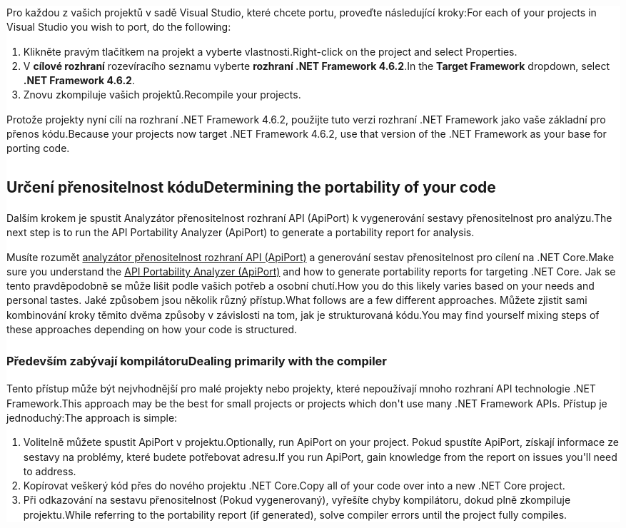 <span data-ttu-id="c3af3-181">Pro každou z vašich projektů v sadě Visual Studio, které chcete portu, proveďte následující kroky:</span><span class="sxs-lookup"><span data-stu-id="c3af3-181">For each of your projects in Visual Studio you wish to port, do the following:</span></span>

1. <span data-ttu-id="c3af3-182">Klikněte pravým tlačítkem na projekt a vyberte vlastnosti.</span><span class="sxs-lookup"><span data-stu-id="c3af3-182">Right-click on the project and select Properties.</span></span>
1. <span data-ttu-id="c3af3-183">V **cílové rozhraní** rozevíracího seznamu vyberte **rozhraní .NET Framework 4.6.2**.</span><span class="sxs-lookup"><span data-stu-id="c3af3-183">In the **Target Framework** dropdown, select **.NET Framework 4.6.2**.</span></span>
1. <span data-ttu-id="c3af3-184">Znovu zkompiluje vašich projektů.</span><span class="sxs-lookup"><span data-stu-id="c3af3-184">Recompile your projects.</span></span>

<span data-ttu-id="c3af3-185">Protože projekty nyní cílí na rozhraní .NET Framework 4.6.2, použijte tuto verzi rozhraní .NET Framework jako vaše základní pro přenos kódu.</span><span class="sxs-lookup"><span data-stu-id="c3af3-185">Because your projects now target .NET Framework 4.6.2, use that version of the .NET Framework as your base for porting code.</span></span>

## <a name="determining-the-portability-of-your-code"></a><span data-ttu-id="c3af3-186">Určení přenositelnost kódu</span><span class="sxs-lookup"><span data-stu-id="c3af3-186">Determining the portability of your code</span></span>

<span data-ttu-id="c3af3-187">Dalším krokem je spustit Analyzátor přenositelnost rozhraní API (ApiPort) k vygenerování sestavy přenositelnost pro analýzu.</span><span class="sxs-lookup"><span data-stu-id="c3af3-187">The next step is to run the API Portability Analyzer (ApiPort) to generate a portability report for analysis.</span></span>

<span data-ttu-id="c3af3-188">Musíte rozumět [analyzátor přenositelnost rozhraní API (ApiPort)](~/docs/standard/portability-analyzer.md) a generování sestav přenositelnost pro cílení na .NET Core.</span><span class="sxs-lookup"><span data-stu-id="c3af3-188">Make sure you understand the [API Portability Analyzer (ApiPort)](~/docs/standard/portability-analyzer.md) and how to generate portability reports for targeting .NET Core.</span></span> <span data-ttu-id="c3af3-189">Jak se tento pravděpodobně se může lišit podle vašich potřeb a osobní chutí.</span><span class="sxs-lookup"><span data-stu-id="c3af3-189">How you do this likely varies based on your needs and personal tastes.</span></span> <span data-ttu-id="c3af3-190">Jaké způsobem jsou několik různý přístup.</span><span class="sxs-lookup"><span data-stu-id="c3af3-190">What follows are a few different approaches.</span></span> <span data-ttu-id="c3af3-191">Můžete zjistit sami kombinování kroky těmito dvěma způsoby v závislosti na tom, jak je strukturovaná kódu.</span><span class="sxs-lookup"><span data-stu-id="c3af3-191">You may find yourself mixing steps of these approaches depending on how your code is structured.</span></span>

### <a name="dealing-primarily-with-the-compiler"></a><span data-ttu-id="c3af3-192">Především zabývají kompilátoru</span><span class="sxs-lookup"><span data-stu-id="c3af3-192">Dealing primarily with the compiler</span></span>

<span data-ttu-id="c3af3-193">Tento přístup může být nejvhodnější pro malé projekty nebo projekty, které nepoužívají mnoho rozhraní API technologie .NET Framework.</span><span class="sxs-lookup"><span data-stu-id="c3af3-193">This approach may be the best for small projects or projects which don't use many .NET Framework APIs.</span></span> <span data-ttu-id="c3af3-194">Přístup je jednoduchý:</span><span class="sxs-lookup"><span data-stu-id="c3af3-194">The approach is simple:</span></span>

1. <span data-ttu-id="c3af3-195">Volitelně můžete spustit ApiPort v projektu.</span><span class="sxs-lookup"><span data-stu-id="c3af3-195">Optionally, run ApiPort on your project.</span></span> <span data-ttu-id="c3af3-196">Pokud spustíte ApiPort, získají informace ze sestavy na problémy, které budete potřebovat adresu.</span><span class="sxs-lookup"><span data-stu-id="c3af3-196">If you run ApiPort, gain knowledge from the report on issues you'll need to address.</span></span>
1. <span data-ttu-id="c3af3-197">Kopírovat veškerý kód přes do nového projektu .NET Core.</span><span class="sxs-lookup"><span data-stu-id="c3af3-197">Copy all of your code over into a new .NET Core project.</span></span>
1. <span data-ttu-id="c3af3-198">Při odkazování na sestavu přenositelnost (Pokud vygenerovaný), vyřešíte chyby kompilátoru, dokud plně zkompiluje projektu.</span><span class="sxs-lookup"><span data-stu-id="c3af3-198">While referring to the portability report (if generated), solve compiler errors until the project fully compiles.</span></span>
